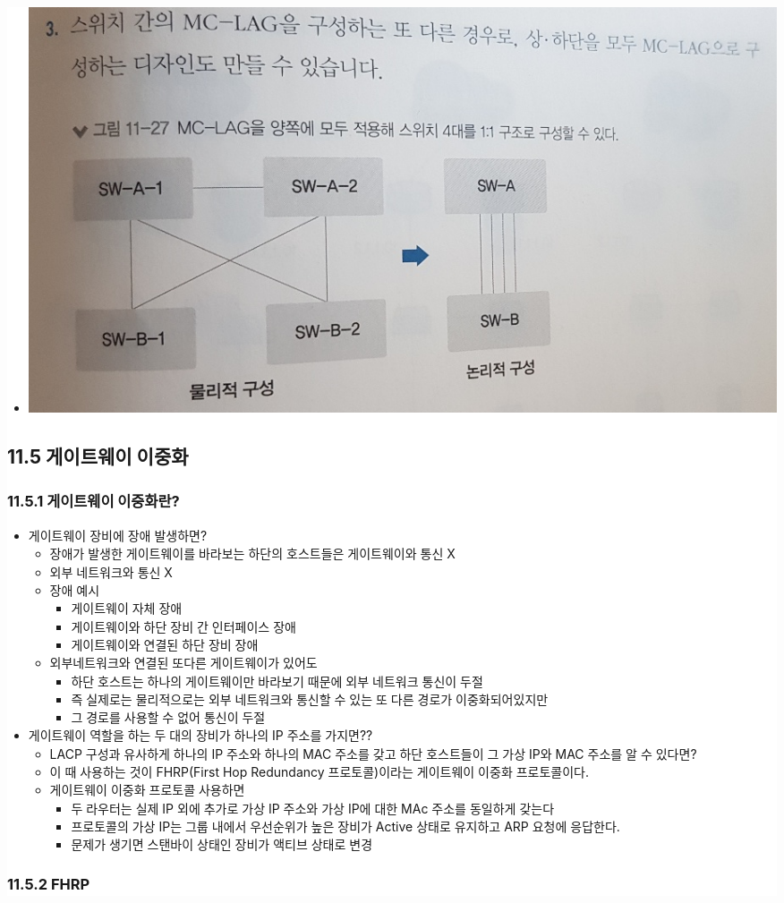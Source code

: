 - ![image-20220404112732124](11_이중화기술.assets/image-20220404112732124.png)

## 11.5 게이트웨이 이중화

### 11.5.1 게이트웨이 이중화란?

- 게이트웨이 장비에 장애 발생하면?
  - 장애가 발생한 게이트웨이를 바라보는 하단의 호스트들은 게이트웨이와 통신 X
  - 외부 네트워크와 통신 X
  - 장애 예시
    - 게이트웨이 자체 장애
    - 게이트웨이와 하단 장비 간 인터페이스 장애
    - 게이트웨이와 연결된 하단 장비 장애
  - 외부네트워크와 연결된 또다른 게이트웨이가 있어도
    - 하단 호스트는 하나의 게이트웨이만 바라보기 때문에 외부 네트워크 통신이 두절
    - 즉 실제로는 물리적으로는 외부 네트워크와 통신할 수 있는 또 다른 경로가 이중화되어있지만
    - 그 경로를 사용할 수 없어 통신이 두절
- 게이트웨이 역할을 하는 두 대의 장비가 하나의 IP 주소를 가지면??
  - LACP 구성과 유사하게 하나의 IP 주소와 하나의 MAC 주소를 갖고 하단 호스트들이 그 가상 IP와 MAC 주소를 알 수 있다면?
  - 이 때 사용하는 것이 FHRP(First Hop Redundancy 프로토콜)이라는 게이트웨이 이중화 프로토콜이다.
  - 게이트웨이 이중화 프로토콜 사용하면
    - 두 라우터는 실제 IP 외에 추가로 가상 IP 주소와 가상 IP에 대한 MAc 주소를 동일하게 갖는다
    - 프로토콜의 가상 IP는 그룹 내에서 우선순위가 높은 장비가 Active 상태로 유지하고 ARP 요청에 응답한다.
    - 문제가 생기면 스탠바이 상태인 장비가 액티브 상태로 변경

### 11.5.2 FHRP
